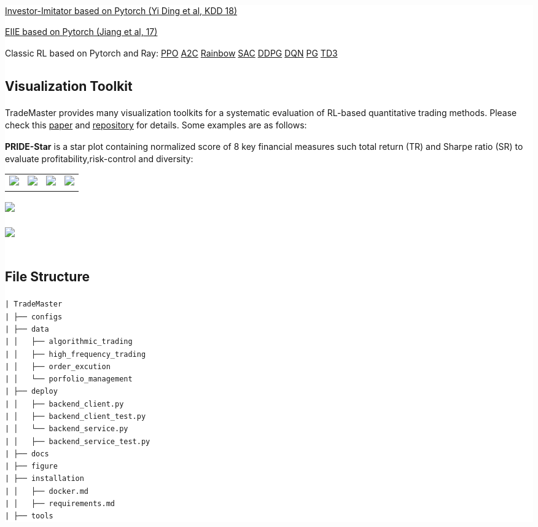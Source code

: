 [Investor-Imitator based on Pytorch (Yi Ding et al, KDD 18)](https://www.kdd.org/kdd2018/accepted-papers/view/investor-imitator-a-framework-for-trading-knowledge-extraction)

[EIIE based on Pytorch (Jiang et al, 17)](https://arxiv.org/abs/1706.10059)


Classic RL based on Pytorch and Ray: 
[PPO](https://docs.ray.io/en/latest/rllib/rllib-algorithms.html#ppo) [A2C](https://docs.ray.io/en/latest/rllib/rllib-algorithms.html#a3c) [Rainbow](https://docs.ray.io/en/releases-1.13.0/rllib/rllib-algorithms.html#dqn) [SAC](https://docs.ray.io/en/latest/rllib/rllib-algorithms.html#sac) [DDPG](https://docs.ray.io/en/latest/rllib/rllib-algorithms.html#ddpg) [DQN](https://docs.ray.io/en/latest/rllib/rllib-algorithms.html#dqn) [PG](https://docs.ray.io/en/latest/rllib/rllib-algorithms.html#pg) [TD3](https://docs.ray.io/en/latest/rllib/rllib-algorithms.html#ddpg)

## Visualization Toolkit
TradeMaster provides many visualization toolkits for a systematic evaluation of RL-based quantitative trading methods. Please check this [paper](https://openreview.net/forum?id=JjbsIYOuNi) and [repository](https://github.com/TradeMaster-NTU/PRUDEX-Compass) for details. Some examples are as follows:

**PRIDE-Star** is a star plot containing normalized score of 8 key financial measures such total return (TR) and Sharpe ratio (SR) to evaluate profitability,risk-control and diversity:
<table align="center">
    <tr>
        <td ><center><img src="https://github.com/TradeMaster-NTU/TradeMaster/blob/1.0.0/figure/visualization/A2C.jpg" width="95%" />   </center></td>
        <td ><center><img src="https://github.com/TradeMaster-NTU/TradeMaster/blob/1.0.0/figure/visualization/DeepTrader.jpg" width="95%" /> </center></td>
        <td ><center><img src="https://github.com/TradeMaster-NTU/TradeMaster/blob/1.0.0/figure/visualization/PPO.jpg" width="95%" /> </center></td>
        <td ><center><img src="https://github.com/TradeMaster-NTU/TradeMaster/blob/1.0.0/figure/visualization/EIIE.jpg" width="95%" /> </center></td>
    </tr>
</table>

<div align="left">
<img align="center" src=https://github.com/TradeMaster-NTU/TradeMaster/blob/1.0.0/figure/visualization/plot1.jpg width="100%"/>
</div>
<br>

<div align="left">
<img align="center" src=https://github.com/TradeMaster-NTU/TradeMaster/blob/1.0.0/figure/visualization/plot2.jpg width="100%"/>
</div>
<br>


## File Structure

```
| TradeMaster
| ├── configs
| ├── data
| │   ├── algorithmic_trading 
| │   ├── high_frequency_trading  
| │   ├── order_excution          
| │   └── porfolio_management
| ├── deploy
| │   ├── backend_client.py
| │   ├── backend_client_test.py 
| │   └── backend_service.py        
| │   ├── backend_service_test.py  
| ├── docs
| ├── figure
| ├── installation
| │   ├── docker.md
| │   ├── requirements.md
| ├── tools
```